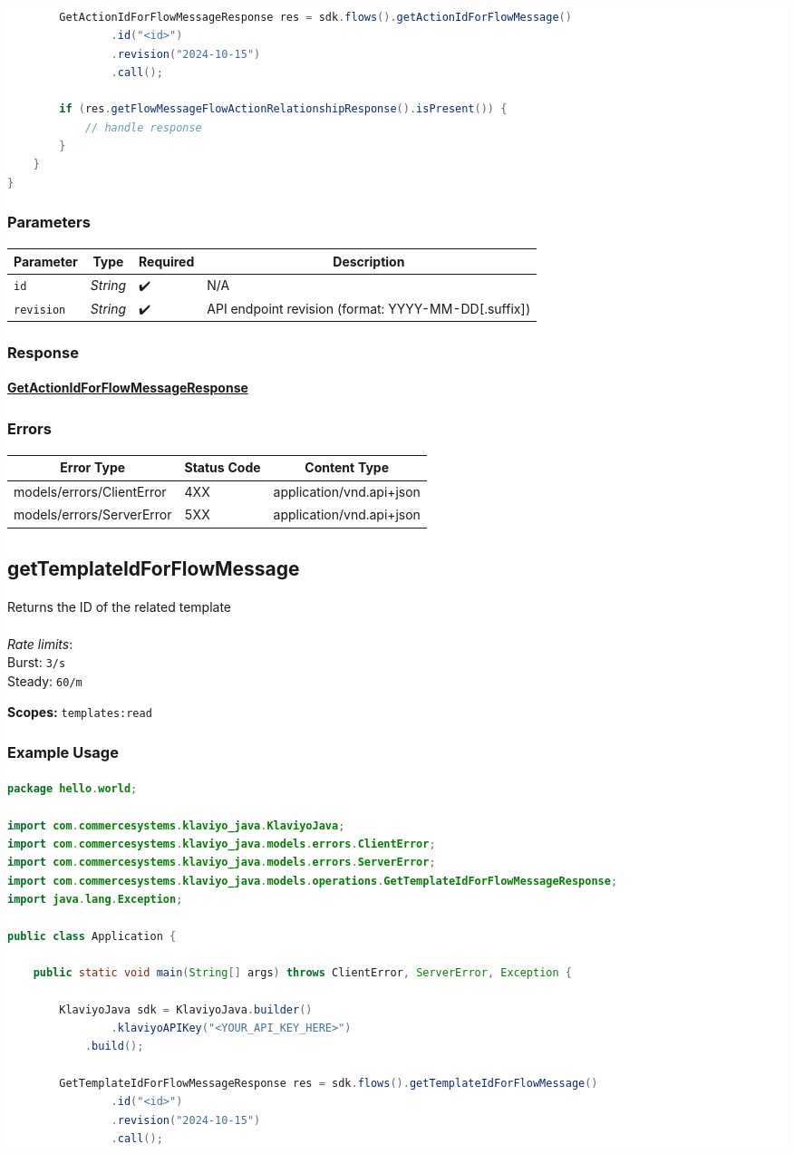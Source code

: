 ```java
        GetActionIdForFlowMessageResponse res = sdk.flows().getActionIdForFlowMessage()
                .id("<id>")
                .revision("2024-10-15")
                .call();

        if (res.getFlowMessageFlowActionRelationshipResponse().isPresent()) {
            // handle response
        }
    }
}
```

### Parameters

| Parameter                                           | Type                                                | Required                                            | Description                                         |
| --------------------------------------------------- | --------------------------------------------------- | --------------------------------------------------- | --------------------------------------------------- |
| `id`                                                | *String*                                            | :heavy_check_mark:                                  | N/A                                                 |
| `revision`                                          | *String*                                            | :heavy_check_mark:                                  | API endpoint revision (format: YYYY-MM-DD[.suffix]) |

### Response

**[GetActionIdForFlowMessageResponse](../../models/operations/GetActionIdForFlowMessageResponse.md)**

### Errors

| Error Type                | Status Code               | Content Type              |
| ------------------------- | ------------------------- | ------------------------- |
| models/errors/ClientError | 4XX                       | application/vnd.api+json  |
| models/errors/ServerError | 5XX                       | application/vnd.api+json  |

## getTemplateIdForFlowMessage

Returns the ID of the related template<br><br>*Rate limits*:<br>Burst: `3/s`<br>Steady: `60/m`

**Scopes:**
`templates:read`

### Example Usage

```java
package hello.world;

import com.commercesystems.klaviyo_java.KlaviyoJava;
import com.commercesystems.klaviyo_java.models.errors.ClientError;
import com.commercesystems.klaviyo_java.models.errors.ServerError;
import com.commercesystems.klaviyo_java.models.operations.GetTemplateIdForFlowMessageResponse;
import java.lang.Exception;

public class Application {

    public static void main(String[] args) throws ClientError, ServerError, Exception {

        KlaviyoJava sdk = KlaviyoJava.builder()
                .klaviyoAPIKey("<YOUR_API_KEY_HERE>")
            .build();

        GetTemplateIdForFlowMessageResponse res = sdk.flows().getTemplateIdForFlowMessage()
                .id("<id>")
                .revision("2024-10-15")
                .call();

```